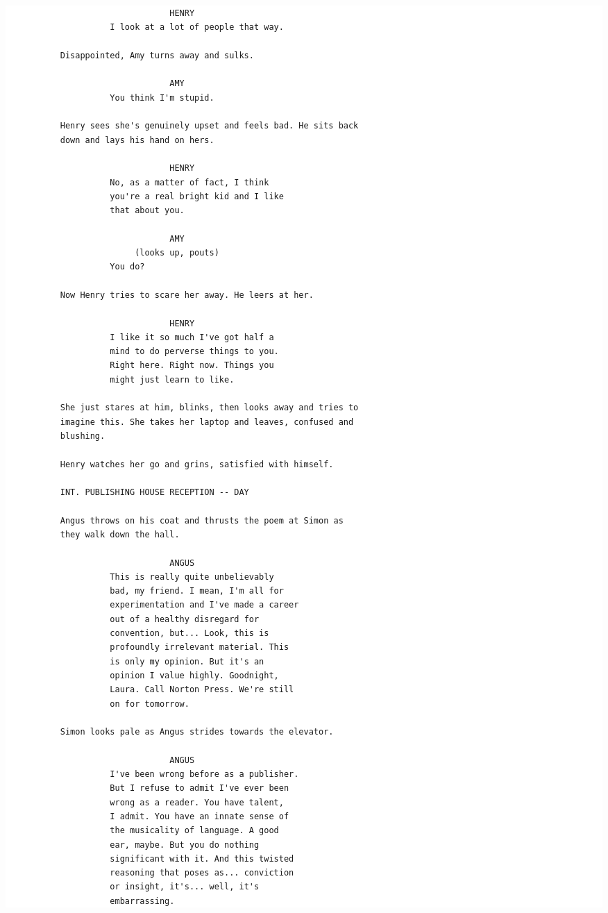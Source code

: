                                      HENRY
                         I look at a lot of people that way.

               Disappointed, Amy turns away and sulks.

                                     AMY
                         You think I'm stupid.

               Henry sees she's genuinely upset and feels bad. He sits back 
               down and lays his hand on hers.

                                     HENRY
                         No, as a matter of fact, I think 
                         you're a real bright kid and I like 
                         that about you.

                                     AMY
                              (looks up, pouts)
                         You do?

               Now Henry tries to scare her away. He leers at her.

                                     HENRY
                         I like it so much I've got half a 
                         mind to do perverse things to you. 
                         Right here. Right now. Things you 
                         might just learn to like.

               She just stares at him, blinks, then looks away and tries to 
               imagine this. She takes her laptop and leaves, confused and 
               blushing.

               Henry watches her go and grins, satisfied with himself.

               INT. PUBLISHING HOUSE RECEPTION -- DAY

               Angus throws on his coat and thrusts the poem at Simon as 
               they walk down the hall.

                                     ANGUS
                         This is really quite unbelievably 
                         bad, my friend. I mean, I'm all for 
                         experimentation and I've made a career 
                         out of a healthy disregard for 
                         convention, but... Look, this is 
                         profoundly irrelevant material. This 
                         is only my opinion. But it's an 
                         opinion I value highly. Goodnight, 
                         Laura. Call Norton Press. We're still 
                         on for tomorrow.

               Simon looks pale as Angus strides towards the elevator.

                                     ANGUS
                         I've been wrong before as a publisher. 
                         But I refuse to admit I've ever been 
                         wrong as a reader. You have talent, 
                         I admit. You have an innate sense of 
                         the musicality of language. A good 
                         ear, maybe. But you do nothing 
                         significant with it. And this twisted 
                         reasoning that poses as... conviction 
                         or insight, it's... well, it's 
                         embarrassing.
